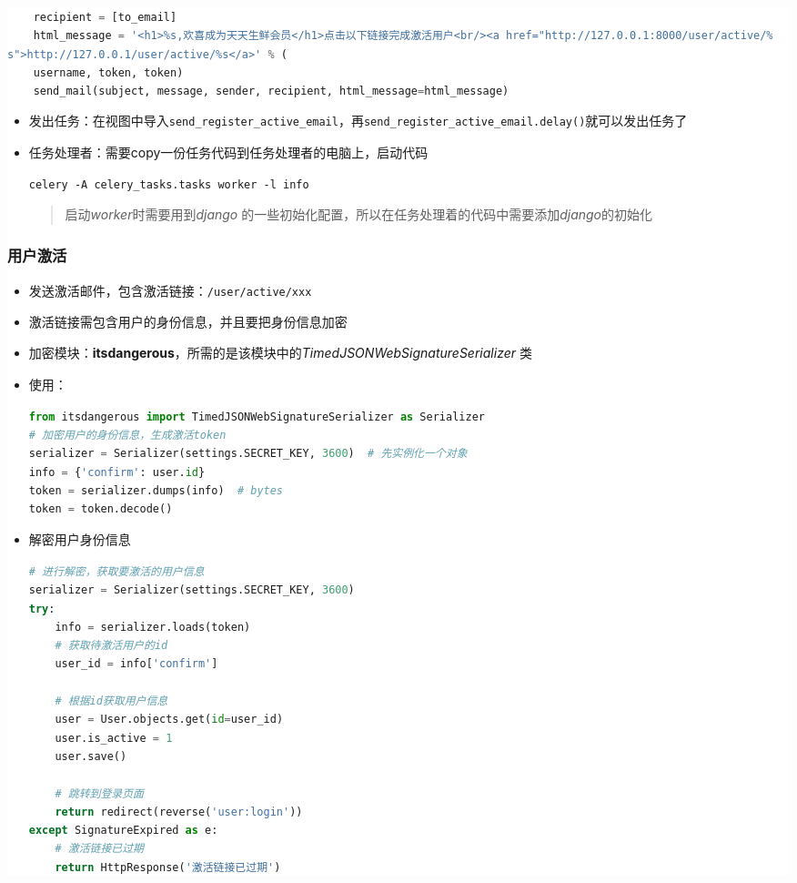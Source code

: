   ```python
      recipient = [to_email]
      html_message = '<h1>%s,欢喜成为天天生鲜会员</h1>点击以下链接完成激活用户<br/><a href="http://127.0.0.1:8000/user/active/%s">http://127.0.0.1/user/active/%s</a>' % (
      username, token, token)
      send_mail(subject, message, sender, recipient, html_message=html_message)
  ```

* 发出任务：在视图中导入`send_register_active_email`，再`send_register_active_email.delay()`就可以发出任务了

* 任务处理者：需要copy一份任务代码到任务处理者的电脑上，启动代码

  ```shell
  celery -A celery_tasks.tasks worker -l info
  ```

  > 启动*worker*时需要用到*django* 的一些初始化配置，所以在任务处理着的代码中需要添加*django*的初始化

### 用户激活

* 发送激活邮件，包含激活链接：`/user/active/xxx`

* 激活链接需包含用户的身份信息，并且要把身份信息加密

* 加密模块：**itsdangerous**，所需的是该模块中的*TimedJSONWebSignatureSerializer* 类

* 使用：

  ```python
  from itsdangerous import TimedJSONWebSignatureSerializer as Serializer
  # 加密用户的身份信息，生成激活token
  serializer = Serializer(settings.SECRET_KEY, 3600)  # 先实例化一个对象
  info = {'confirm': user.id}
  token = serializer.dumps(info)  # bytes
  token = token.decode()
  ```

* 解密用户身份信息

  ```python
  # 进行解密，获取要激活的用户信息
  serializer = Serializer(settings.SECRET_KEY, 3600)
  try:
      info = serializer.loads(token)
      # 获取待激活用户的id
      user_id = info['confirm']
  
      # 根据id获取用户信息
      user = User.objects.get(id=user_id)
      user.is_active = 1
      user.save()
  
      # 跳转到登录页面
      return redirect(reverse('user:login'))
  except SignatureExpired as e:
      # 激活链接已过期
      return HttpResponse('激活链接已过期')
  ```
